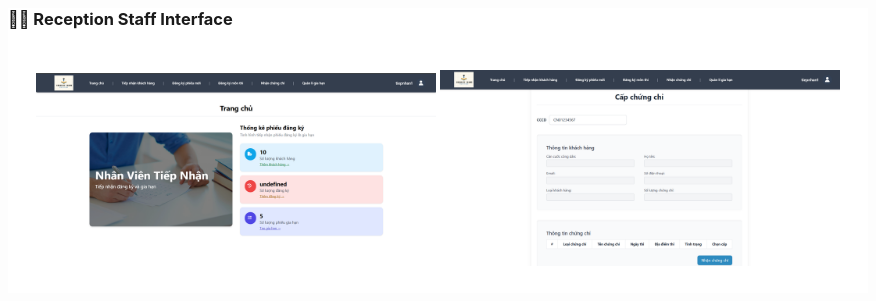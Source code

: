 ### 👨‍💻 Reception Staff Interface

<p align="center">
  <img src="./src/public/img/NVTN_HomePage.png" alt="Reception Staff Home Page" width="400" height="240" />
  <img src="./src/public/img/NVTN_CapChungChi.png" alt="Reception Staff issuing a certificate" width="400" height="240" />
